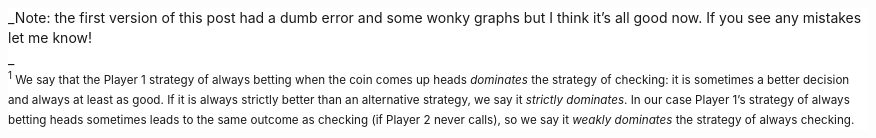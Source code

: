 _Note: the first version of this post had a dumb error and some wonky graphs but I think it&#8217;s all good now. If you see any mistakes let me know!  
_  
<small><a name="1"></a><sup>1</sup> We say that the Player 1 strategy of always betting when the coin comes up heads <em>dominates</em> the strategy of checking: it is sometimes a better decision and always at least as good. If it is always strictly better than an alternative strategy, we say it <em>strictly dominates</em>. In our case Player 1&#8217;s strategy of always betting heads sometimes leads to the same outcome as checking (if Player 2 never calls), so we say it <em>weakly dominates</em> the strategy of always checking.</small>